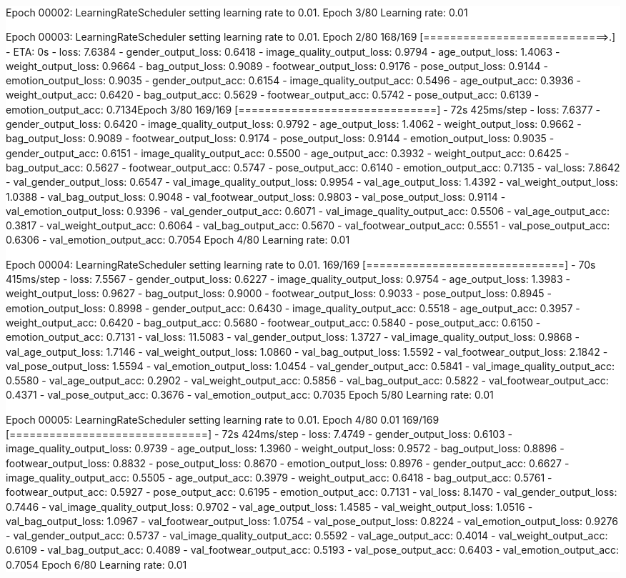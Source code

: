 Epoch 00002: LearningRateScheduler setting learning rate to 0.01.
Epoch 3/80
Learning rate:  0.01

Epoch 00003: LearningRateScheduler setting learning rate to 0.01.
Epoch 2/80
168/169 [============================>.] - ETA: 0s - loss: 7.6384 - gender_output_loss: 0.6418 - image_quality_output_loss: 0.9794 - age_output_loss: 1.4063 - weight_output_loss: 0.9664 - bag_output_loss: 0.9089 - footwear_output_loss: 0.9176 - pose_output_loss: 0.9144 - emotion_output_loss: 0.9035 - gender_output_acc: 0.6154 - image_quality_output_acc: 0.5496 - age_output_acc: 0.3936 - weight_output_acc: 0.6420 - bag_output_acc: 0.5629 - footwear_output_acc: 0.5742 - pose_output_acc: 0.6139 - emotion_output_acc: 0.7134Epoch 3/80
169/169 [==============================] - 72s 425ms/step - loss: 7.6377 - gender_output_loss: 0.6420 - image_quality_output_loss: 0.9792 - age_output_loss: 1.4062 - weight_output_loss: 0.9662 - bag_output_loss: 0.9089 - footwear_output_loss: 0.9174 - pose_output_loss: 0.9144 - emotion_output_loss: 0.9035 - gender_output_acc: 0.6151 - image_quality_output_acc: 0.5500 - age_output_acc: 0.3932 - weight_output_acc: 0.6425 - bag_output_acc: 0.5627 - footwear_output_acc: 0.5747 - pose_output_acc: 0.6140 - emotion_output_acc: 0.7135 - val_loss: 7.8642 - val_gender_output_loss: 0.6547 - val_image_quality_output_loss: 0.9954 - val_age_output_loss: 1.4392 - val_weight_output_loss: 1.0388 - val_bag_output_loss: 0.9048 - val_footwear_output_loss: 0.9803 - val_pose_output_loss: 0.9114 - val_emotion_output_loss: 0.9396 - val_gender_output_acc: 0.6071 - val_image_quality_output_acc: 0.5506 - val_age_output_acc: 0.3817 - val_weight_output_acc: 0.6064 - val_bag_output_acc: 0.5670 - val_footwear_output_acc: 0.5551 - val_pose_output_acc: 0.6306 - val_emotion_output_acc: 0.7054
Epoch 4/80
Learning rate:  0.01

Epoch 00004: LearningRateScheduler setting learning rate to 0.01.
169/169 [==============================] - 70s 415ms/step - loss: 7.5567 - gender_output_loss: 0.6227 - image_quality_output_loss: 0.9754 - age_output_loss: 1.3983 - weight_output_loss: 0.9627 - bag_output_loss: 0.9000 - footwear_output_loss: 0.9033 - pose_output_loss: 0.8945 - emotion_output_loss: 0.8998 - gender_output_acc: 0.6430 - image_quality_output_acc: 0.5518 - age_output_acc: 0.3957 - weight_output_acc: 0.6420 - bag_output_acc: 0.5680 - footwear_output_acc: 0.5840 - pose_output_acc: 0.6150 - emotion_output_acc: 0.7131 - val_loss: 11.5083 - val_gender_output_loss: 1.3727 - val_image_quality_output_loss: 0.9868 - val_age_output_loss: 1.7146 - val_weight_output_loss: 1.0860 - val_bag_output_loss: 1.5592 - val_footwear_output_loss: 2.1842 - val_pose_output_loss: 1.5594 - val_emotion_output_loss: 1.0454 - val_gender_output_acc: 0.5841 - val_image_quality_output_acc: 0.5580 - val_age_output_acc: 0.2902 - val_weight_output_acc: 0.5856 - val_bag_output_acc: 0.5822 - val_footwear_output_acc: 0.4371 - val_pose_output_acc: 0.3676 - val_emotion_output_acc: 0.7035
Epoch 5/80
Learning rate:  0.01

Epoch 00005: LearningRateScheduler setting learning rate to 0.01.
Epoch 4/80 0.01
169/169 [==============================] - 72s 424ms/step - loss: 7.4749 - gender_output_loss: 0.6103 - image_quality_output_loss: 0.9739 - age_output_loss: 1.3960 - weight_output_loss: 0.9572 - bag_output_loss: 0.8896 - footwear_output_loss: 0.8832 - pose_output_loss: 0.8670 - emotion_output_loss: 0.8976 - gender_output_acc: 0.6627 - image_quality_output_acc: 0.5505 - age_output_acc: 0.3979 - weight_output_acc: 0.6418 - bag_output_acc: 0.5761 - footwear_output_acc: 0.5927 - pose_output_acc: 0.6195 - emotion_output_acc: 0.7131 - val_loss: 8.1470 - val_gender_output_loss: 0.7446 - val_image_quality_output_loss: 0.9702 - val_age_output_loss: 1.4585 - val_weight_output_loss: 1.0516 - val_bag_output_loss: 1.0967 - val_footwear_output_loss: 1.0754 - val_pose_output_loss: 0.8224 - val_emotion_output_loss: 0.9276 - val_gender_output_acc: 0.5737 - val_image_quality_output_acc: 0.5592 - val_age_output_acc: 0.4014 - val_weight_output_acc: 0.6109 - val_bag_output_acc: 0.4089 - val_footwear_output_acc: 0.5193 - val_pose_output_acc: 0.6403 - val_emotion_output_acc: 0.7054
Epoch 6/80
Learning rate:  0.01
